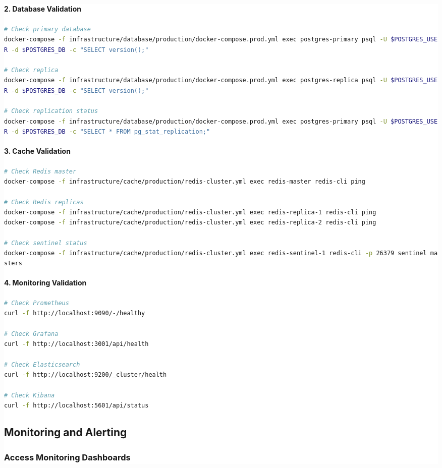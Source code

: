 #### 2. Database Validation

```bash
# Check primary database
docker-compose -f infrastructure/database/production/docker-compose.prod.yml exec postgres-primary psql -U $POSTGRES_USER -d $POSTGRES_DB -c "SELECT version();"

# Check replica
docker-compose -f infrastructure/database/production/docker-compose.prod.yml exec postgres-replica psql -U $POSTGRES_USER -d $POSTGRES_DB -c "SELECT version();"

# Check replication status
docker-compose -f infrastructure/database/production/docker-compose.prod.yml exec postgres-primary psql -U $POSTGRES_USER -d $POSTGRES_DB -c "SELECT * FROM pg_stat_replication;"
```

#### 3. Cache Validation

```bash
# Check Redis master
docker-compose -f infrastructure/cache/production/redis-cluster.yml exec redis-master redis-cli ping

# Check Redis replicas
docker-compose -f infrastructure/cache/production/redis-cluster.yml exec redis-replica-1 redis-cli ping
docker-compose -f infrastructure/cache/production/redis-cluster.yml exec redis-replica-2 redis-cli ping

# Check sentinel status
docker-compose -f infrastructure/cache/production/redis-cluster.yml exec redis-sentinel-1 redis-cli -p 26379 sentinel masters
```

#### 4. Monitoring Validation

```bash
# Check Prometheus
curl -f http://localhost:9090/-/healthy

# Check Grafana
curl -f http://localhost:3001/api/health

# Check Elasticsearch
curl -f http://localhost:9200/_cluster/health

# Check Kibana
curl -f http://localhost:5601/api/status
```

## Monitoring and Alerting

### Access Monitoring Dashboards

